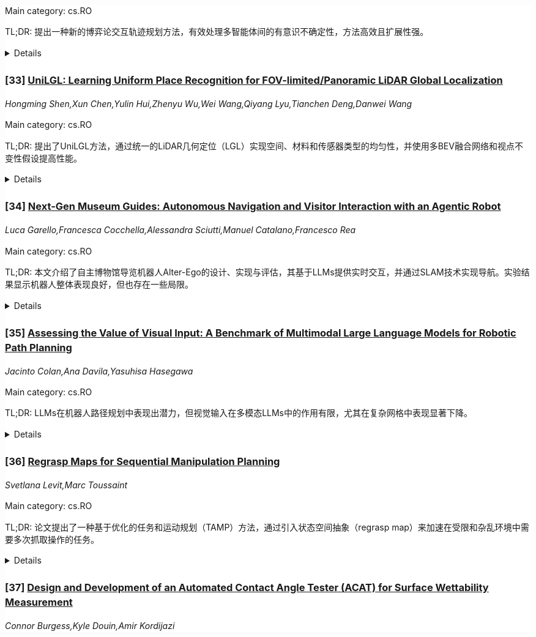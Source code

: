 Main category: cs.RO

TL;DR: 提出一种新的博弈论交互轨迹规划方法，有效处理多智能体间的有意识不确定性，方法高效且扩展性强。


<details><summary>Details</summary></details>


### [33] [UniLGL: Learning Uniform Place Recognition for FOV-limited/Panoramic LiDAR Global Localization](https://arxiv.org/abs/2507.12194)
*Hongming Shen,Xun Chen,Yulin Hui,Zhenyu Wu,Wei Wang,Qiyang Lyu,Tianchen Deng,Danwei Wang*

Main category: cs.RO

TL;DR: 提出了UniLGL方法，通过统一的LiDAR几何定位（LGL）实现空间、材料和传感器类型的均匀性，并使用多BEV融合网络和视点不变性假设提高性能。


<details><summary>Details</summary></details>


### [34] [Next-Gen Museum Guides: Autonomous Navigation and Visitor Interaction with an Agentic Robot](https://arxiv.org/abs/2507.12273)
*Luca Garello,Francesca Cocchella,Alessandra Sciutti,Manuel Catalano,Francesco Rea*

Main category: cs.RO

TL;DR: 本文介绍了自主博物馆导览机器人Alter-Ego的设计、实现与评估，其基于LLMs提供实时交互，并通过SLAM技术实现导航。实验结果显示机器人整体表现良好，但也存在一些局限。


<details><summary>Details</summary></details>


### [35] [Assessing the Value of Visual Input: A Benchmark of Multimodal Large Language Models for Robotic Path Planning](https://arxiv.org/abs/2507.12391)
*Jacinto Colan,Ana Davila,Yasuhisa Hasegawa*

Main category: cs.RO

TL;DR: LLMs在机器人路径规划中表现出潜力，但视觉输入在多模态LLMs中的作用有限，尤其在复杂网格中表现显著下降。


<details><summary>Details</summary></details>


### [36] [Regrasp Maps for Sequential Manipulation Planning](https://arxiv.org/abs/2507.12407)
*Svetlana Levit,Marc Toussaint*

Main category: cs.RO

TL;DR: 论文提出了一种基于优化的任务和运动规划（TAMP）方法，通过引入状态空间抽象（regrasp map）来加速在受限和杂乱环境中需要多次抓取操作的任务。


<details><summary>Details</summary></details>


### [37] [Design and Development of an Automated Contact Angle Tester (ACAT) for Surface Wettability Measurement](https://arxiv.org/abs/2507.12431)
*Connor Burgess,Kyle Douin,Amir Kordijazi*

